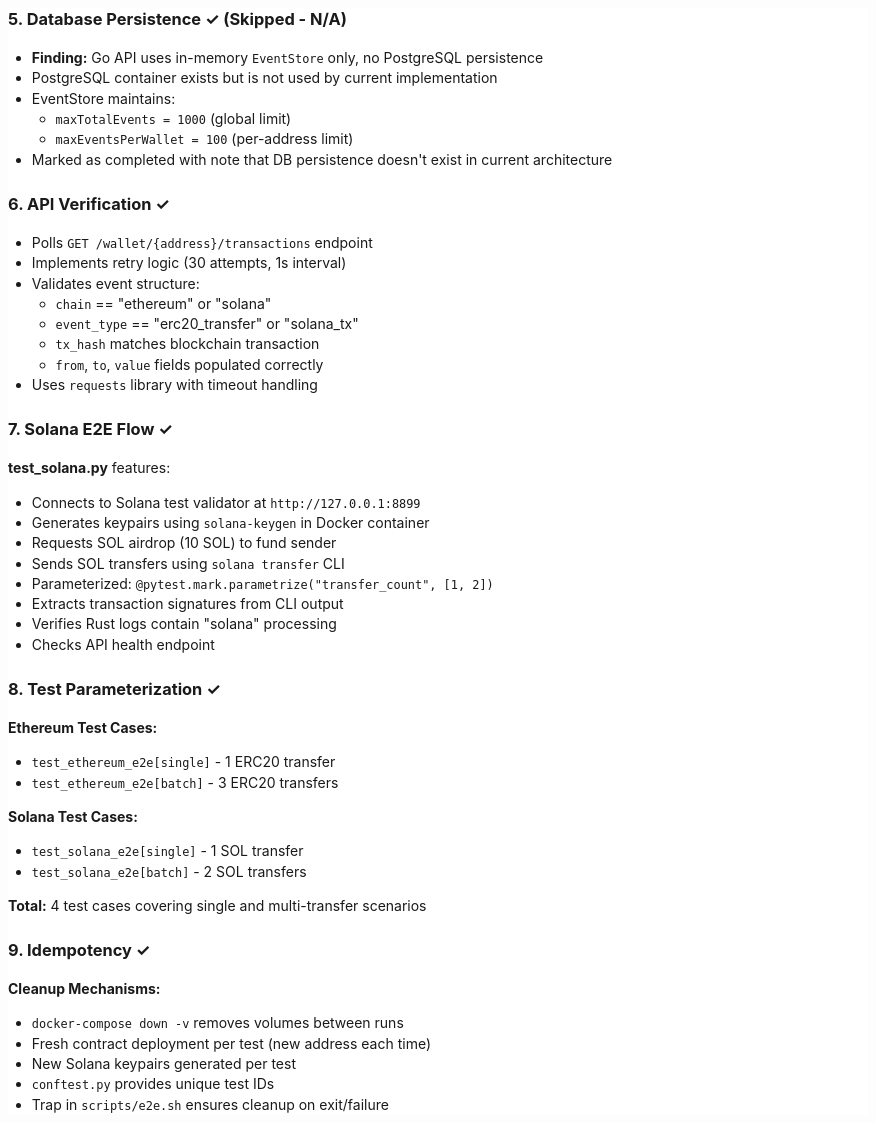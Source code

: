 ### 5. Database Persistence ✓ (Skipped - N/A)

- **Finding:** Go API uses in-memory `EventStore` only, no PostgreSQL persistence
- PostgreSQL container exists but is not used by current implementation
- EventStore maintains:
  - `maxTotalEvents = 1000` (global limit)
  - `maxEventsPerWallet = 100` (per-address limit)
- Marked as completed with note that DB persistence doesn't exist in current architecture

### 6. API Verification ✓

- Polls `GET /wallet/{address}/transactions` endpoint
- Implements retry logic (30 attempts, 1s interval)
- Validates event structure:
  - `chain` == "ethereum" or "solana"
  - `event_type` == "erc20_transfer" or "solana_tx"
  - `tx_hash` matches blockchain transaction
  - `from`, `to`, `value` fields populated correctly
- Uses `requests` library with timeout handling

### 7. Solana E2E Flow ✓

**test_solana.py** features:

- Connects to Solana test validator at `http://127.0.0.1:8899`
- Generates keypairs using `solana-keygen` in Docker container
- Requests SOL airdrop (10 SOL) to fund sender
- Sends SOL transfers using `solana transfer` CLI
- Parameterized: `@pytest.mark.parametrize("transfer_count", [1, 2])`
- Extracts transaction signatures from CLI output
- Verifies Rust logs contain "solana" processing
- Checks API health endpoint

### 8. Test Parameterization ✓

**Ethereum Test Cases:**

- `test_ethereum_e2e[single]` - 1 ERC20 transfer
- `test_ethereum_e2e[batch]` - 3 ERC20 transfers

**Solana Test Cases:**

- `test_solana_e2e[single]` - 1 SOL transfer
- `test_solana_e2e[batch]` - 2 SOL transfers

**Total:** 4 test cases covering single and multi-transfer scenarios

### 9. Idempotency ✓

**Cleanup Mechanisms:**

- `docker-compose down -v` removes volumes between runs
- Fresh contract deployment per test (new address each time)
- New Solana keypairs generated per test
- `conftest.py` provides unique test IDs
- Trap in `scripts/e2e.sh` ensures cleanup on exit/failure
